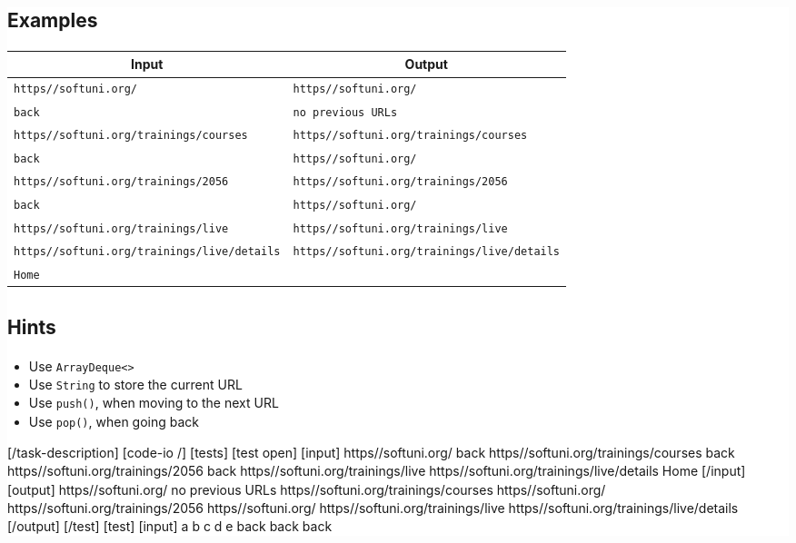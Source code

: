## Examples
| **Input** | **Output** |
| --- | --- |
| `https//softuni.org/` | `https//softuni.org/` |
| `back` | `no previous URLs` |
| `https//softuni.org/trainings/courses` | `https//softuni.org/trainings/courses`|
| `back` | `https//softuni.org/` |
| `https//softuni.org/trainings/2056` | `https//softuni.org/trainings/2056` |
| `back` | `https//softuni.org/` |
| `https//softuni.org/trainings/live` | `https//softuni.org/trainings/live` |
| `https//softuni.org/trainings/live/details` | `https//softuni.org/trainings/live/details` |
| `Home` |  |

## Hints
- Use `ArrayDeque<>`
- Use `String` to store the current URL
- Use `push()`, when moving to the next URL
- Use `pop()`, when going back



[/task-description]
[code-io /]
[tests]
[test open]
[input]
https//softuni.org/
back
https//softuni.org/trainings/courses
back
https//softuni.org/trainings/2056
back
https//softuni.org/trainings/live
https//softuni.org/trainings/live/details
Home
[/input]
[output]
https//softuni.org/
no previous URLs
https//softuni.org/trainings/courses
https//softuni.org/
https//softuni.org/trainings/2056
https//softuni.org/
https//softuni.org/trainings/live
https//softuni.org/trainings/live/details
[/output]
[/test]
[test]
[input]
a
b
c
d
e
back
back
back